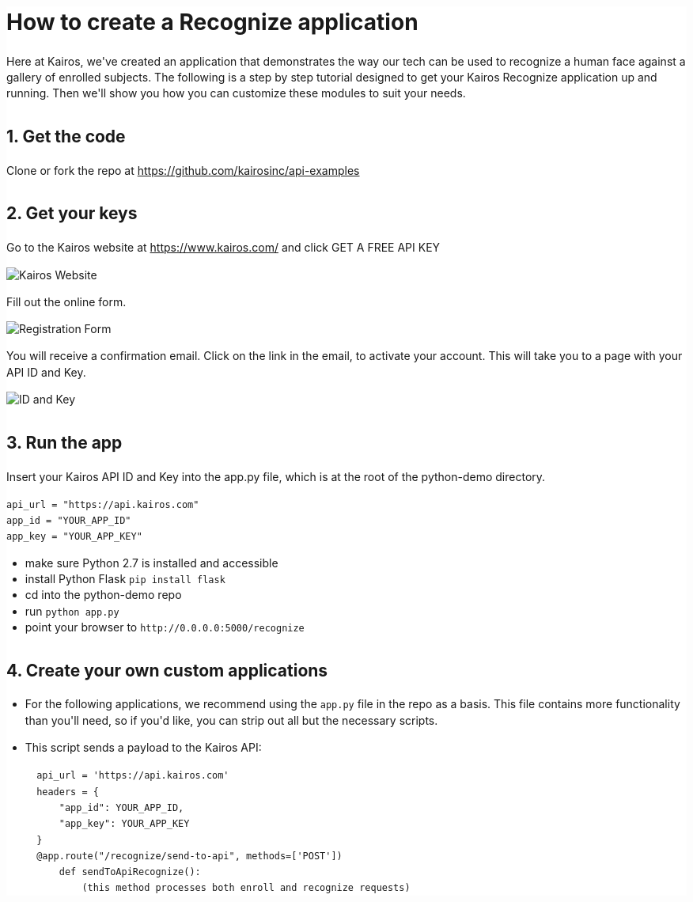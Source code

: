 # How to create a Recognize application

Here at Kairos, we've created an application that demonstrates the way our tech can be used to recognize a human face against a gallery of enrolled subjects.  The following is a step by step tutorial designed to get your Kairos Recognize application up and running.  Then we'll show you how you can customize these modules to suit your needs.

## 1. Get the code

Clone or fork the repo at https://github.com/kairosinc/api-examples

## 2. Get your keys

Go to the Kairos website at https://www.kairos.com/ and click GET A FREE API KEY

![Kairos Website](/python-demo/static/docs/recognize/kairos_website.png?raw=true)

Fill out the online form.

![Registration Form](/python-demo/static/docs/recognize/registration_form.png?raw=true)

You will receive a confirmation email.  Click on the link in the email, to activate your account.  This will take you to a page with your API ID and Key.

![ID and Key](/python-demo/static/docs/recognize/id_and_key.png?raw=true)

## 3. Run the app 

Insert your Kairos API ID and Key into the app.py file, which is at the root of the python-demo directory.

    api_url = "https://api.kairos.com"
    app_id = "YOUR_APP_ID"
    app_key = "YOUR_APP_KEY"
        
* make sure Python 2.7 is installed and accessible
* install Python Flask `pip install flask`
* cd into the python-demo repo
* run `python app.py`
* point your browser to `http://0.0.0.0:5000/recognize`

## 4. Create your own custom applications

* For the following applications, we recommend using the `app.py` file in the repo as a basis.  This file contains more functionality than you'll need, so if you'd like, you can strip out all but the necessary scripts.  
* This script sends a payload to the Kairos API:
        
        api_url = 'https://api.kairos.com'
        headers = {
            "app_id": YOUR_APP_ID,
            "app_key": YOUR_APP_KEY
        }
        @app.route("/recognize/send-to-api", methods=['POST'])
            def sendToApiRecognize():
                (this method processes both enroll and recognize requests)
